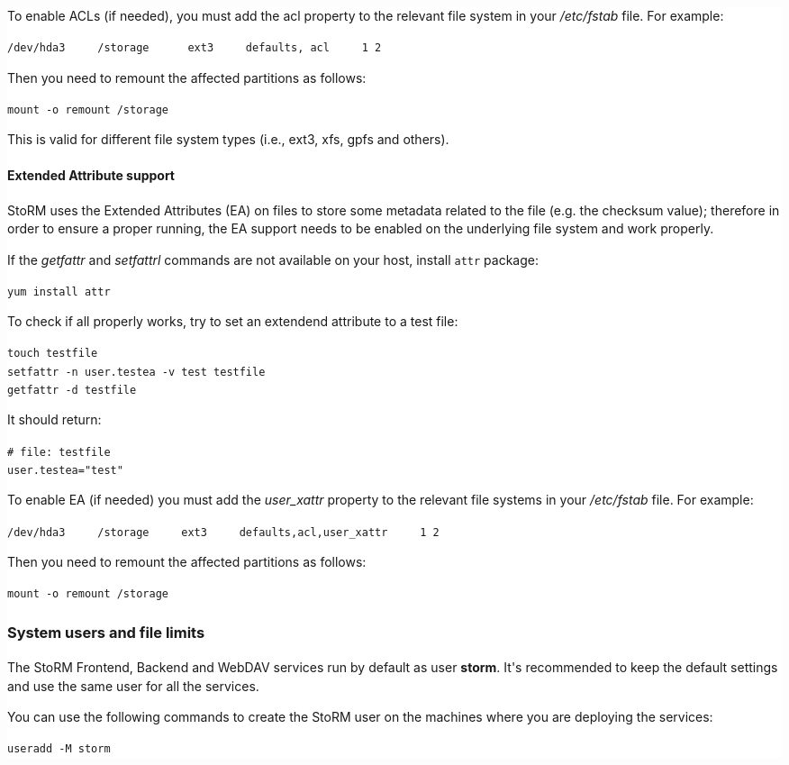 To enable ACLs (if needed), you must add the acl property to the relevant file system in your */etc/fstab* file.
For example:

    /dev/hda3     /storage      ext3     defaults, acl     1 2

Then you need to remount the affected partitions as follows:

    mount -o remount /storage

This is valid for different file system types (i.e., ext3, xfs, gpfs and others).

#### Extended Attribute support <a name="attr">&nbsp;</a>

StoRM uses the Extended Attributes (EA) on files to store some metadata related to the file (e.g. the checksum value); 
therefore in order to ensure a proper running, the EA support needs to be enabled on the underlying file system and
work properly.

If the *getfattr* and *setfattrl* commands are not available on your host, install ```attr``` package:

    yum install attr

To check if all properly works, try to set an extendend attribute to a test file:

    touch testfile
    setfattr -n user.testea -v test testfile
    getfattr -d testfile

It should return:

    # file: testfile
    user.testea="test"

To enable EA (if needed) you must add the *user_xattr* property to the relevant file systems in your */etc/fstab* file.
For example:

    /dev/hda3     /storage     ext3     defaults,acl,user_xattr     1 2

Then you need to remount the affected partitions as follows:

    mount -o remount /storage

### System users and file limits <a name="limits">&nbsp;</a>

The StoRM Frontend, Backend and WebDAV services run by default as user **storm**.
It's recommended to keep the default settings and use the same user for all
the services.

You can use the following commands to create the StoRM user on the machines
where you are deploying the services:

    useradd -M storm

